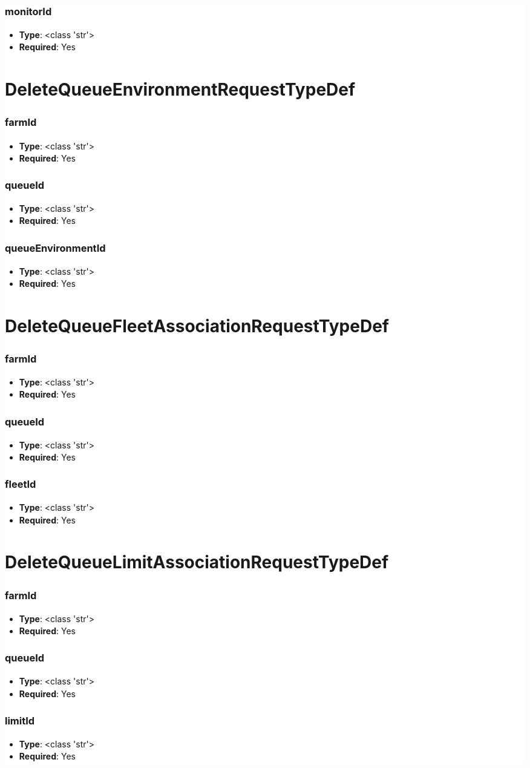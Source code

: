 ### monitorId
- **Type**: <class 'str'>
- **Required**: Yes


# DeleteQueueEnvironmentRequestTypeDef

### farmId
- **Type**: <class 'str'>
- **Required**: Yes

### queueId
- **Type**: <class 'str'>
- **Required**: Yes

### queueEnvironmentId
- **Type**: <class 'str'>
- **Required**: Yes


# DeleteQueueFleetAssociationRequestTypeDef

### farmId
- **Type**: <class 'str'>
- **Required**: Yes

### queueId
- **Type**: <class 'str'>
- **Required**: Yes

### fleetId
- **Type**: <class 'str'>
- **Required**: Yes


# DeleteQueueLimitAssociationRequestTypeDef

### farmId
- **Type**: <class 'str'>
- **Required**: Yes

### queueId
- **Type**: <class 'str'>
- **Required**: Yes

### limitId
- **Type**: <class 'str'>
- **Required**: Yes
